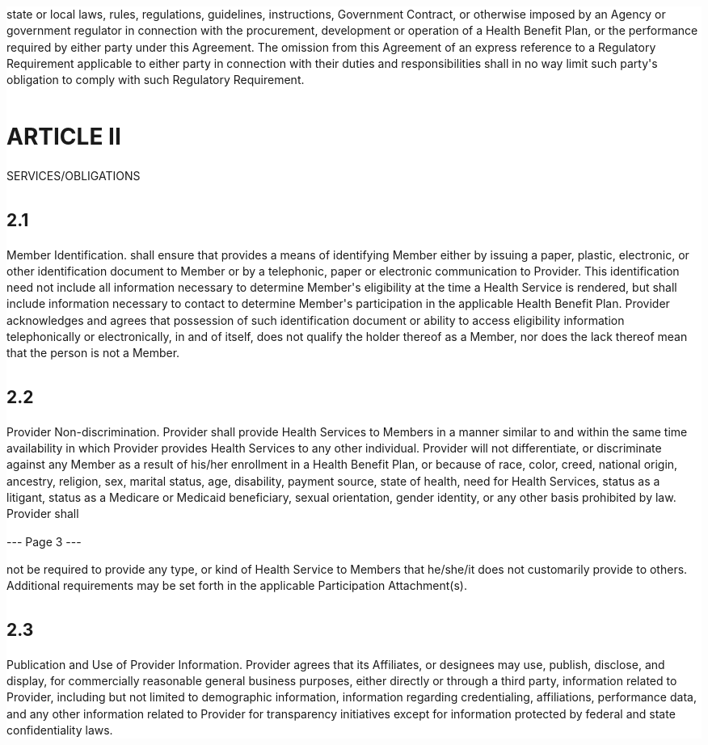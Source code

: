 state or local laws, rules, regulations, guidelines, instructions, Government Contract, or otherwise imposed by an
Agency or government regulator in connection with the procurement, development or operation of a Health Benefit
Plan, or the performance required by either party under this Agreement. The omission from this Agreement of an
express reference to a Regulatory Requirement applicable to either party in connection with their duties and
responsibilities shall in no way limit such party's obligation to comply with such Regulatory Requirement.
# ARTICLE II
SERVICES/OBLIGATIONS
## 2.1
Member Identification. shall ensure that provides a means of identifying Member
either by issuing a paper, plastic, electronic, or other identification document to Member or by a telephonic,
paper or electronic communication to Provider. This identification need not include all information necessary
to determine Member's eligibility at the time a Health Service is rendered, but shall include information
necessary to contact to determine Member's participation in the applicable Health Benefit Plan.
Provider acknowledges and agrees that possession of such identification document or ability to access
eligibility information telephonically or electronically, in and of itself, does not qualify the holder thereof as a
Member, nor does the lack thereof mean that the person is not a Member.
## 2.2
Provider Non-discrimination. Provider shall provide Health Services to Members in a manner similar to and
within the same time availability in which Provider provides Health Services to any other individual. Provider
will not differentiate, or discriminate against any Member as a result of his/her enrollment in a Health Benefit
Plan, or because of race, color, creed, national origin, ancestry, religion, sex, marital status, age, disability,
payment source, state of health, need for Health Services, status as a litigant, status as a Medicare or
Medicaid beneficiary, sexual orientation, gender identity, or any other basis prohibited by law. Provider shall



--- Page 3 ---

not be required to provide any type, or kind of Health Service to Members that he/she/it does not customarily
provide to others. Additional requirements may be set forth in the applicable Participation Attachment(s).
## 2.3
Publication and Use of Provider Information. Provider agrees that its Affiliates, or designees
may use, publish, disclose, and display, for commercially reasonable general business purposes, either
directly or through a third party, information related to Provider, including but not limited to demographic
information, information regarding credentialing, affiliations, performance data, and any other information
related to Provider for transparency initiatives except for information protected by federal and state
confidentiality laws.